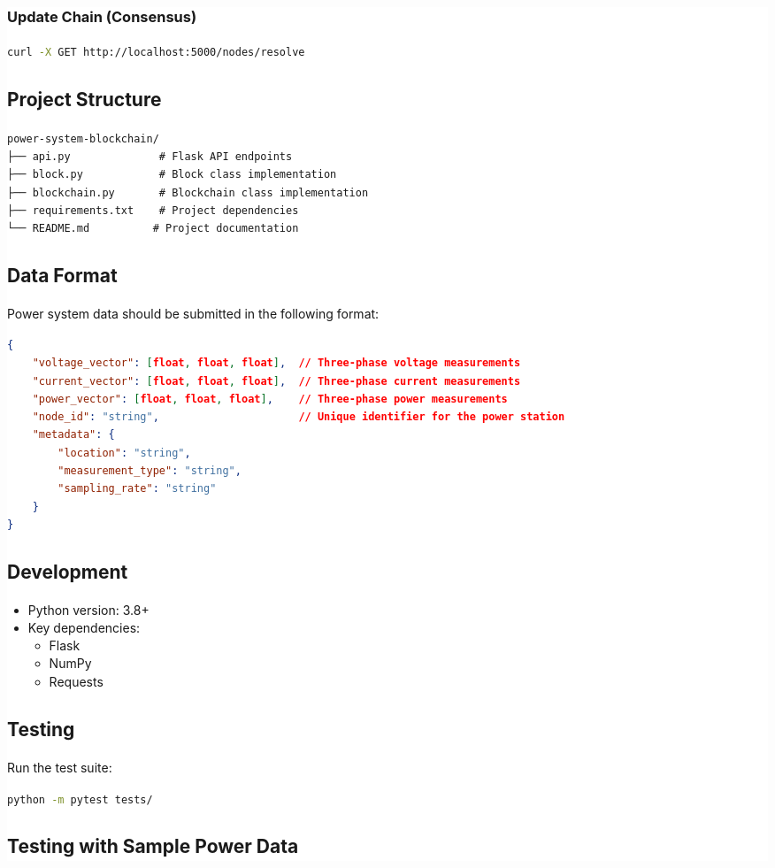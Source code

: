 ### Update Chain (Consensus)

```bash
curl -X GET http://localhost:5000/nodes/resolve
```

## Project Structure

```
power-system-blockchain/
├── api.py              # Flask API endpoints
├── block.py            # Block class implementation
├── blockchain.py       # Blockchain class implementation
├── requirements.txt    # Project dependencies
└── README.md          # Project documentation
```

## Data Format

Power system data should be submitted in the following format:

```json
{
    "voltage_vector": [float, float, float],  // Three-phase voltage measurements
    "current_vector": [float, float, float],  // Three-phase current measurements
    "power_vector": [float, float, float],    // Three-phase power measurements
    "node_id": "string",                      // Unique identifier for the power station
    "metadata": {
        "location": "string",
        "measurement_type": "string",
        "sampling_rate": "string"
    }
}
```

## Development

- Python version: 3.8+
- Key dependencies:
  - Flask
  - NumPy
  - Requests

## Testing

Run the test suite:

```bash
python -m pytest tests/
```

## Testing with Sample Power Data
